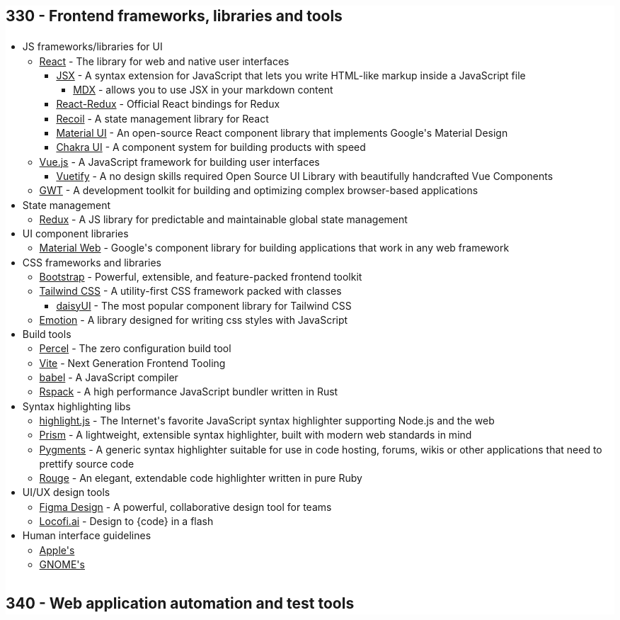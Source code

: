 ## 330 - Frontend frameworks, libraries and tools

* JS frameworks/libraries for UI
  * [React](https://reactjs.org/) - The library for web and native user interfaces
    * [JSX](https://react.dev/learn/writing-markup-with-jsx) - A syntax extension for JavaScript that lets you write HTML-like markup inside a JavaScript file
      * [MDX](https://mdxjs.com/) - allows you to use JSX in your markdown content
    * [React-Redux](https://react-redux.js.org/) - Official React bindings for Redux
    * [Recoil](https://recoiljs.org/) - A state management library for React
    * [Material UI](https://mui.com/material-ui/) - An open-source React component library that implements Google's Material Design
    * [Chakra UI](https://www.chakra-ui.com/) - A component system for building products with speed
  * [Vue.js](https://vuejs.org/) - A JavaScript framework for building user interfaces
    * [Vuetify](https://vuetifyjs.com/en/) - A no design skills required Open Source UI Library with beautifully handcrafted Vue Components
  * [GWT](https://www.gwtproject.org/) - A development toolkit for building and optimizing complex browser-based applications
* State management
  * [Redux](https://redux.js.org/) - A JS library for predictable and maintainable global state management
* UI component libraries
  * [Material Web](https://m3.material.io/develop/web/) - Google's component library for building applications that work in any web framework
* CSS frameworks and libraries
  * [Bootstrap](https://getbootstrap.com/) - Powerful, extensible, and feature-packed frontend toolkit
  * [Tailwind CSS](https://tailwindcss.com/) - A utility-first CSS framework packed with classes
    * [daisyUI](https://daisyui.com/) - The most popular component library for Tailwind CSS
  * [Emotion](https://emotion.sh/) - A library designed for writing css styles with JavaScript
* Build tools
  * [Percel](https://parceljs.org/) - The zero configuration build tool
  * [Vite](https://vitejs.dev/) - Next Generation Frontend Tooling
  * [babel](https://babeljs.io/) - A JavaScript compiler
  * [Rspack](https://rspack.dev/) - A high performance JavaScript bundler written in Rust
* Syntax highlighting libs
  * [highlight.js](https://highlightjs.org/) - The Internet's favorite JavaScript syntax highlighter supporting Node.js and the web
  * [Prism](https://prismjs.com) - A lightweight, extensible syntax highlighter, built with modern web standards in mind
  * [Pygments](https://pygments.org/) - A generic syntax highlighter suitable for use in code hosting, forums, wikis or other applications that need to prettify source code
  * [Rouge](https://rouge.jneen.net/) - An elegant, extendable code highlighter written in pure Ruby
* UI/UX design tools
  * [Figma Design](https://www.figma.com/) -  A powerful, collaborative design tool for teams
  * [Locofi.ai](https://www.locofy.ai/) - Design to \{code\} in a flash
* Human interface guidelines
  * [Apple's](https://developer.apple.com/design/human-interface-guidelines)
  * [GNOME's](https://developer.gnome.org/hig/)

## 340 - Web application automation and test tools
